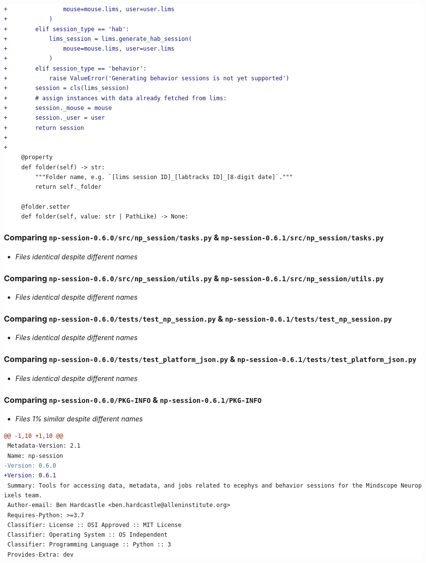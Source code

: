```diff
+                mouse=mouse.lims, user=user.lims
+            )
+        elif session_type == 'hab':
+            lims_session = lims.generate_hab_session(
+                mouse=mouse.lims, user=user.lims
+            )
+        elif session_type == 'behavior':
+            raise ValueError('Generating behavior sessions is not yet supported')
+        session = cls(lims_session)
+        # assign instances with data already fetched from lims:
+        session._mouse = mouse
+        session._user = user
+        return session
+
+
     @property
     def folder(self) -> str:
         """Folder name, e.g. `[lims session ID]_[labtracks ID]_[8-digit date]`."""
         return self._folder
 
     @folder.setter
     def folder(self, value: str | PathLike) -> None:
```

### Comparing `np-session-0.6.0/src/np_session/tasks.py` & `np-session-0.6.1/src/np_session/tasks.py`

 * *Files identical despite different names*

### Comparing `np-session-0.6.0/src/np_session/utils.py` & `np-session-0.6.1/src/np_session/utils.py`

 * *Files identical despite different names*

### Comparing `np-session-0.6.0/tests/test_np_session.py` & `np-session-0.6.1/tests/test_np_session.py`

 * *Files identical despite different names*

### Comparing `np-session-0.6.0/tests/test_platform_json.py` & `np-session-0.6.1/tests/test_platform_json.py`

 * *Files identical despite different names*

### Comparing `np-session-0.6.0/PKG-INFO` & `np-session-0.6.1/PKG-INFO`

 * *Files 1% similar despite different names*

```diff
@@ -1,10 +1,10 @@
 Metadata-Version: 2.1
 Name: np-session
-Version: 0.6.0
+Version: 0.6.1
 Summary: Tools for accessing data, metadata, and jobs related to ecephys and behavior sessions for the Mindscope Neuropixels team.
 Author-email: Ben Hardcastle <ben.hardcastle@alleninstitute.org>
 Requires-Python: >=3.7
 Classifier: License :: OSI Approved :: MIT License
 Classifier: Operating System :: OS Independent
 Classifier: Programming Language :: Python :: 3
 Provides-Extra: dev
```

